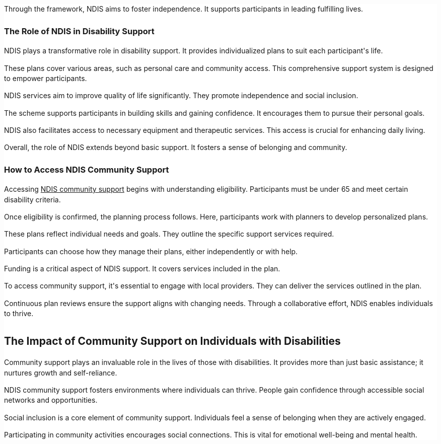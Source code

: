 Through the framework, NDIS aims to foster independence. It supports participants in leading fulfilling lives.

### The Role of NDIS in Disability Support

NDIS plays a transformative role in disability support. It provides individualized plans to suit each participant's life.

These plans cover various areas, such as personal care and community access. This comprehensive support system is designed to empower participants.

NDIS services aim to improve quality of life significantly. They promote independence and social inclusion.

The scheme supports participants in building skills and gaining confidence. It encourages them to pursue their personal goals.

NDIS also facilitates access to necessary equipment and therapeutic services. This access is crucial for enhancing daily living.

Overall, the role of NDIS extends beyond basic support. It fosters a sense of belonging and community.

### How to Access NDIS Community Support

Accessing [NDIS community support](https://inclusion.ymca.org.au/services/11-community-support/) begins with understanding eligibility. Participants must be under 65 and meet certain disability criteria.

Once eligibility is confirmed, the planning process follows. Here, participants work with planners to develop personalized plans.

These plans reflect individual needs and goals. They outline the specific support services required.

Participants can choose how they manage their plans, either independently or with help.

Funding is a critical aspect of NDIS support. It covers services included in the plan.

To access community support, it's essential to engage with local providers. They can deliver the services outlined in the plan.

Continuous plan reviews ensure the support aligns with changing needs. Through a collaborative effort, NDIS enables individuals to thrive.

## The Impact of Community Support on Individuals with Disabilities

Community support plays an invaluable role in the lives of those with disabilities. It provides more than just basic assistance; it nurtures growth and self-reliance.

NDIS community support fosters environments where individuals can thrive. People gain confidence through accessible social networks and opportunities.

Social inclusion is a core element of community support. Individuals feel a sense of belonging when they are actively engaged.

Participating in community activities encourages social connections. This is vital for emotional well-being and mental health.
